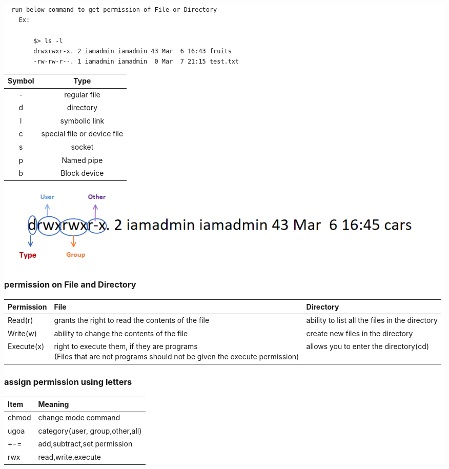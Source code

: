     - run below command to get permission of File or Directory
        Ex:

            $> ls -l
            drwxrwxr-x. 2 iamadmin iamadmin 43 Mar  6 16:43 fruits
            -rw-rw-r--. 1 iamadmin iamadmin  0 Mar  7 21:15 test.txt 

| Symbol | Type           |
| :---:  | :---:          |
|   -    |  regular file  |
|   d    |  directory     |
|   l    |  symbolic link |
|   c    |  special file or device file |
|   s    |  socket |
|   p    |  Named pipe |
|   b    |  Block device |

![file_directory_per](../assets/img/file_directory_per.png)

### permission on File and Directory

| Permission | File                                                                    |  Directory                                         |
| :---       | :---                                                                    |  :---                                              |
|  Read(r)   |grants the right to read the contents of the file                        |ability to list all the files in the directory      |
|  Write(w)  |ability to change the contents of the file                               |create new files in the directory                   |
|  Execute(x)|right to execute them, if they are programs<br />(Files that are not programs should not be given the execute permission)                                                                            |allows you to enter the directory(cd)               |

### assign permission using letters

| Item   | Meaning                          |
| :---   | :---                             |
| chmod  |  change mode command             |
| ugoa   |  category(user, group,other,all) |
| +-=    |  add,subtract,set permission     |
| rwx    |  read,write,execute              |
